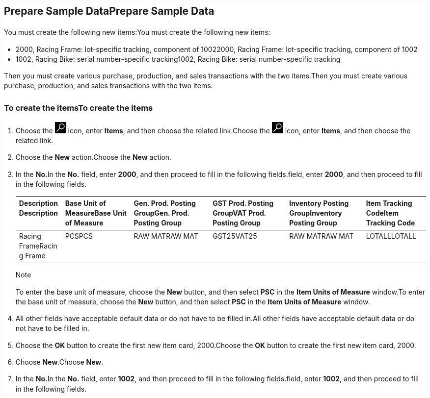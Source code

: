 ## <a name="prepare-sample-data"></a><span data-ttu-id="13fde-142">Prepare Sample Data</span><span class="sxs-lookup"><span data-stu-id="13fde-142">Prepare Sample Data</span></span>  
<span data-ttu-id="13fde-143">You must create the following new items:</span><span class="sxs-lookup"><span data-stu-id="13fde-143">You must create the following new items:</span></span>  

-   <span data-ttu-id="13fde-144">2000, Racing Frame: lot-specific tracking, component of 1002</span><span class="sxs-lookup"><span data-stu-id="13fde-144">2000, Racing Frame: lot-specific tracking, component of 1002</span></span>  
-   <span data-ttu-id="13fde-145">1002, Racing Bike: serial number-specific tracking</span><span class="sxs-lookup"><span data-stu-id="13fde-145">1002, Racing Bike: serial number-specific tracking</span></span>  

<span data-ttu-id="13fde-146">Then you must create various purchase, production, and sales transactions with the two items.</span><span class="sxs-lookup"><span data-stu-id="13fde-146">Then you must create various purchase, production, and sales transactions with the two items.</span></span>  

### <a name="to-create-the-items"></a><span data-ttu-id="13fde-147">To create the items</span><span class="sxs-lookup"><span data-stu-id="13fde-147">To create the items</span></span>  

1.  <span data-ttu-id="13fde-148">Choose the ![Search for Page or Report](media/ui-search/search_small.png "Search for Page or Report icon") icon, enter **Items**, and then choose the related link.</span><span class="sxs-lookup"><span data-stu-id="13fde-148">Choose the ![Search for Page or Report](media/ui-search/search_small.png "Search for Page or Report icon") icon, enter **Items**, and then choose the related link.</span></span>  
2.  <span data-ttu-id="13fde-149">Choose the **New** action.</span><span class="sxs-lookup"><span data-stu-id="13fde-149">Choose the **New** action.</span></span>  
3.  <span data-ttu-id="13fde-150">In the **No.**</span><span class="sxs-lookup"><span data-stu-id="13fde-150">In the **No.**</span></span> <span data-ttu-id="13fde-151">field, enter **2000**, and then proceed to fill in the following fields.</span><span class="sxs-lookup"><span data-stu-id="13fde-151">field, enter **2000**, and then proceed to fill in the following fields.</span></span>  

    |<span data-ttu-id="13fde-152">Description</span><span class="sxs-lookup"><span data-stu-id="13fde-152">Description</span></span>|<span data-ttu-id="13fde-153">Base Unit of Measure</span><span class="sxs-lookup"><span data-stu-id="13fde-153">Base Unit of Measure</span></span>|<span data-ttu-id="13fde-154">Gen. Prod. Posting Group</span><span class="sxs-lookup"><span data-stu-id="13fde-154">Gen. Prod. Posting Group</span></span>|<span data-ttu-id="13fde-155">GST Prod. Posting Group</span><span class="sxs-lookup"><span data-stu-id="13fde-155">VAT Prod. Posting Group</span></span>|<span data-ttu-id="13fde-156">Inventory Posting Group</span><span class="sxs-lookup"><span data-stu-id="13fde-156">Inventory Posting Group</span></span>|<span data-ttu-id="13fde-157">Item Tracking Code</span><span class="sxs-lookup"><span data-stu-id="13fde-157">Item Tracking Code</span></span>|  
    |-----------------|--------------------------|------------------------------|-----------------------------|-----------------------------|------------------------|  
    |<span data-ttu-id="13fde-158">Racing Frame</span><span class="sxs-lookup"><span data-stu-id="13fde-158">Racing Frame</span></span>|<span data-ttu-id="13fde-159">PCS</span><span class="sxs-lookup"><span data-stu-id="13fde-159">PCS</span></span>|<span data-ttu-id="13fde-160">RAW MAT</span><span class="sxs-lookup"><span data-stu-id="13fde-160">RAW MAT</span></span>|<span data-ttu-id="13fde-161">GST25</span><span class="sxs-lookup"><span data-stu-id="13fde-161">VAT25</span></span>|<span data-ttu-id="13fde-162">RAW MAT</span><span class="sxs-lookup"><span data-stu-id="13fde-162">RAW MAT</span></span>|<span data-ttu-id="13fde-163">LOTALL</span><span class="sxs-lookup"><span data-stu-id="13fde-163">LOTALL</span></span>|  

    > [!NOTE]  
    >  <span data-ttu-id="13fde-164">To enter the base unit of measure, choose the **New** button, and then select **PSC** in the **Item Units of Measure** window.</span><span class="sxs-lookup"><span data-stu-id="13fde-164">To enter the base unit of measure, choose the **New** button, and then select **PSC** in the **Item Units of Measure** window.</span></span>  

4.  <span data-ttu-id="13fde-165">All other fields have acceptable default data or do not have to be filled in.</span><span class="sxs-lookup"><span data-stu-id="13fde-165">All other fields have acceptable default data or do not have to be filled in.</span></span>  
5.  <span data-ttu-id="13fde-166">Choose the **OK** button to create the first new item card, 2000.</span><span class="sxs-lookup"><span data-stu-id="13fde-166">Choose the **OK** button to create the first new item card, 2000.</span></span>  
6.  <span data-ttu-id="13fde-167">Choose **New**.</span><span class="sxs-lookup"><span data-stu-id="13fde-167">Choose **New**.</span></span>  
7.  <span data-ttu-id="13fde-168">In the **No.**</span><span class="sxs-lookup"><span data-stu-id="13fde-168">In the **No.**</span></span> <span data-ttu-id="13fde-169">field, enter **1002**, and then proceed to fill in the following fields.</span><span class="sxs-lookup"><span data-stu-id="13fde-169">field, enter **1002**, and then proceed to fill in the following fields.</span></span>  
